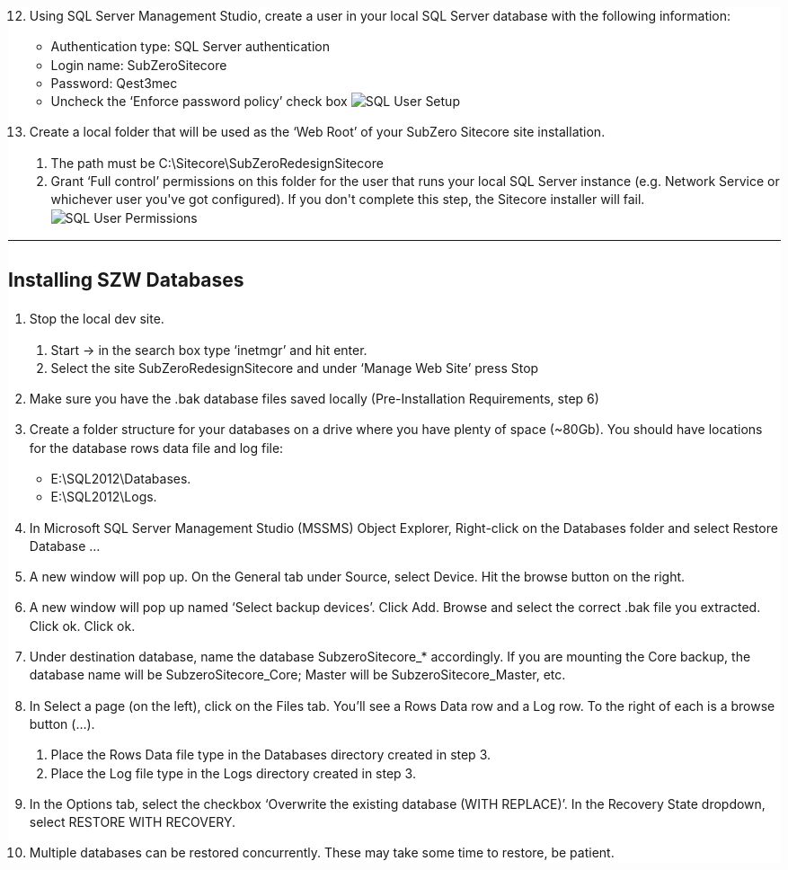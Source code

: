 12.	Using SQL Server Management Studio, create a user in your local SQL Server database with the following information:
    * Authentication type: SQL Server authentication
    * Login name: SubZeroSitecore
    * Password: Qest3mec
    * Uncheck the ‘Enforce password policy’ check box
        ![SQL User Setup](/library/assets/images/screenshots/requirements-sql-user.png)
 
13.	Create a local folder that will be used as the ‘Web Root’ of your SubZero Sitecore site installation.
    1. The path must be C:\Sitecore\SubZeroRedesignSitecore
    2. Grant ‘Full control’ permissions on this folder for the user that runs your local SQL Server instance (e.g. Network Service or whichever user you've got configured). If you don't complete this step, the Sitecore installer will fail.
        ![SQL User Permissions](/library/assets/images/screenshots/requirements-sql-user-permissions.png) 
  
---

## Installing SZW Databases
1.	Stop the local dev site.
    1. Start -> in the search box type ‘inetmgr’ and hit enter.
    2. Select the site SubZeroRedesignSitecore and under ‘Manage Web Site’ press Stop

2.	Make sure you have the .bak database files saved locally (Pre-Installation Requirements, step 6) 

3.	Create a folder structure for your databases on a drive where you have plenty of space (~80Gb).  You should have locations for the database rows data file and log file:
    * E:\SQL2012\Databases\.
    * E:\SQL2012\Logs\.

4.	In Microsoft SQL Server Management Studio (MSSMS) Object Explorer, Right-click on the Databases folder and select Restore Database …

5.	A new window will pop up. On the General tab under Source, select Device. Hit the browse button on the right.

6.	A new window will pop up named ‘Select backup devices’. Click Add. Browse and select the correct .bak file you extracted. Click ok. Click ok.

7.	Under destination database, name the database SubzeroSitecore_* accordingly.  If you are mounting the Core backup, the database name will be SubzeroSitecore_Core; Master will be SubzeroSitecore_Master, etc.

8.	In Select a page (on the left), click on the Files tab. You’ll see a Rows Data row and a Log row. To the right of each is a browse button (…). 
    1.	Place the Rows Data file type in the Databases directory created in step 3.
    2.	Place the Log file type in the Logs directory created in step 3.

9.	In the Options tab, select the checkbox ‘Overwrite the existing database (WITH REPLACE)’. In the Recovery State dropdown, select RESTORE WITH RECOVERY.

10.	Multiple databases can be restored concurrently.  These may take some time to restore, be patient.  
